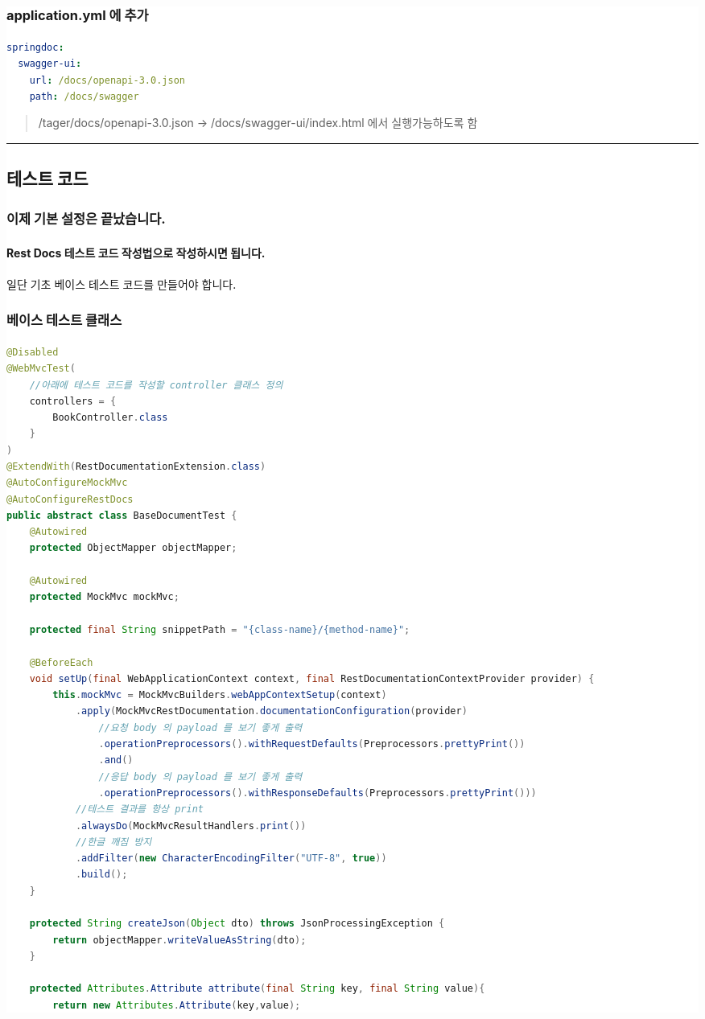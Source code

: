 
### application.yml 에 추가
```yml
springdoc:
  swagger-ui:
    url: /docs/openapi-3.0.json
    path: /docs/swagger
```
> /tager/docs/openapi-3.0.json -> /docs/swagger-ui/index.html 에서 실행가능하도록 함

<hr>

## 테스트 코드

### 이제 기본 설정은 끝났습니다. 
#### Rest Docs 테스트 코드 작성법으로 작성하시면 됩니다.

일단 기초 베이스 테스트 코드를 만들어야 합니다.

### 베이스 테스트 클래스 

```java
@Disabled
@WebMvcTest(
	//아래에 테스트 코드를 작성할 controller 클래스 정의
	controllers = {
		BookController.class
	}
)
@ExtendWith(RestDocumentationExtension.class)
@AutoConfigureMockMvc
@AutoConfigureRestDocs
public abstract class BaseDocumentTest {
	@Autowired
	protected ObjectMapper objectMapper;

	@Autowired
	protected MockMvc mockMvc;

	protected final String snippetPath = "{class-name}/{method-name}";

	@BeforeEach
	void setUp(final WebApplicationContext context, final RestDocumentationContextProvider provider) {
		this.mockMvc = MockMvcBuilders.webAppContextSetup(context)
			.apply(MockMvcRestDocumentation.documentationConfiguration(provider)
				//요청 body 의 payload 를 보기 좋게 출력
				.operationPreprocessors().withRequestDefaults(Preprocessors.prettyPrint())
				.and()
				//응답 body 의 payload 를 보기 좋게 출력
				.operationPreprocessors().withResponseDefaults(Preprocessors.prettyPrint()))
			//테스트 결과를 항상 print
			.alwaysDo(MockMvcResultHandlers.print())
			//한글 깨짐 방지
			.addFilter(new CharacterEncodingFilter("UTF-8", true))
			.build();
	}

	protected String createJson(Object dto) throws JsonProcessingException {
		return objectMapper.writeValueAsString(dto);
	}

	protected Attributes.Attribute attribute(final String key, final String value){
		return new Attributes.Attribute(key,value);
```
